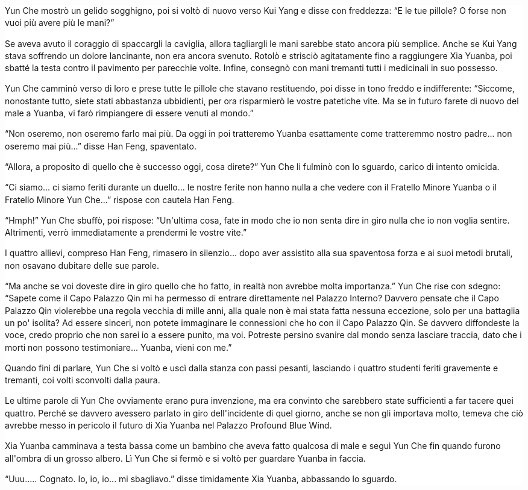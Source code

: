 
Yun Che mostrò un gelido sogghigno, poi si voltò di nuovo verso Kui Yang e disse con freddezza: “E le tue pillole? O forse non vuoi più avere più le mani?”


Se aveva avuto il coraggio di spaccargli la caviglia, allora tagliargli le mani sarebbe stato ancora più semplice. Anche se Kui Yang stava soffrendo un dolore lancinante, non era ancora svenuto. Rotolò e strisciò agitatamente fino a raggiungere Xia Yuanba, poi sbatté la testa contro il pavimento per parecchie volte. Infine, consegnò con mani tremanti tutti i medicinali in suo possesso.


Yun Che camminò verso di loro e prese tutte le pillole che stavano restituendo, poi disse in tono freddo e indifferente: “Siccome, nonostante tutto, siete stati abbastanza ubbidienti, per ora risparmierò le vostre patetiche vite. Ma se in futuro farete di nuovo del male a Yuanba, vi farò rimpiangere di essere venuti al mondo.”


“Non oseremo, non oseremo farlo mai più. Da oggi in poi tratteremo Yuanba esattamente come tratteremmo nostro padre... non oseremo mai più...” disse Han Feng, spaventato.


“Allora, a proposito di quello che è successo oggi, cosa direte?” Yun Che li fulminò con lo sguardo, carico di intento omicida.


“Ci siamo... ci siamo feriti durante un duello... le nostre ferite non hanno nulla a che vedere con il Fratello Minore Yuanba o il Fratello Minore Yun Che...” rispose con cautela Han Feng.


“Hmph!” Yun Che sbuffò, poi rispose: “Un'ultima cosa, fate in modo che io non senta dire in giro nulla che io non voglia sentire. Altrimenti, verrò immediatamente a prendermi le vostre vite.”


I quattro allievi, compreso Han Feng, rimasero in silenzio... dopo aver assistito alla sua spaventosa forza e ai suoi metodi brutali, non osavano dubitare delle sue parole.


“Ma anche se voi doveste dire in giro quello che ho fatto, in realtà non avrebbe molta importanza.” Yun Che rise con sdegno: “Sapete come il Capo Palazzo Qin mi ha permesso di entrare direttamente nel Palazzo Interno? Davvero pensate che il Capo Palazzo Qin violerebbe una regola vecchia di mille anni, alla quale non è mai stata fatta nessuna eccezione, solo per una battaglia un po' isolita? Ad essere sinceri, non potete immaginare le connessioni che ho con il Capo Palazzo Qin. Se davvero diffondeste la voce, credo proprio che non sarei io a essere punito, ma voi. Potreste persino svanire dal mondo senza lasciare traccia, dato che i morti non possono testimoniare... Yuanba, vieni con me.”


Quando finì di parlare, Yun Che si voltò e uscì dalla stanza con passi pesanti, lasciando i quattro studenti feriti gravemente e tremanti, coi volti sconvolti dalla paura.


Le ultime parole di Yun Che ovviamente erano pura invenzione, ma era convinto che sarebbero state sufficienti a far tacere quei quattro. Perché se davvero avessero parlato in giro dell'incidente di quel giorno, anche se non gli importava molto, temeva che ciò avrebbe messo in pericolo il futuro di Xia Yuanba nel Palazzo Profound Blue Wind.


Xia Yuanba camminava a testa bassa come un bambino che aveva fatto qualcosa di male e seguì Yun Che fin quando furono all'ombra di un grosso albero. Lì Yun Che si fermò e si voltò per guardare Yuanba in faccia.


“Uuu..... Cognato. Io, io, io... mi sbagliavo.” disse timidamente Xia Yuanba, abbassando lo sguardo.

